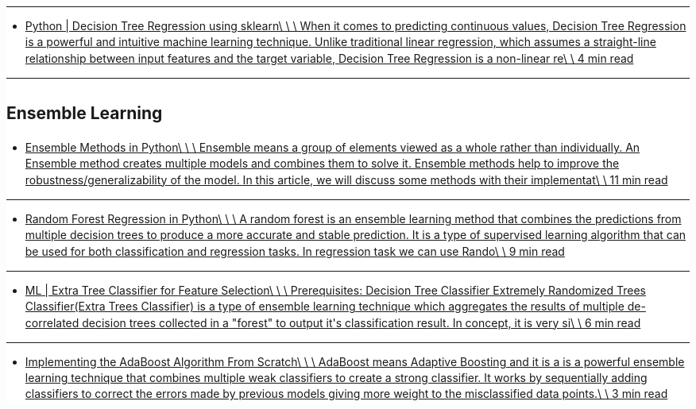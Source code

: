 * * *

- [Python \| Decision Tree Regression using sklearn\\
\\
\\
When it comes to predicting continuous values, Decision Tree Regression is a powerful and intuitive machine learning technique. Unlike traditional linear regression, which assumes a straight-line relationship between input features and the target variable, Decision Tree Regression is a non-linear re\\
\\
4 min read](https://www.geeksforgeeks.org/python-decision-tree-regression-using-sklearn/)

* * *


## Ensemble Learning

- [Ensemble Methods in Python\\
\\
\\
Ensemble means a group of elements viewed as a whole rather than individually. An Ensemble method creates multiple models and combines them to solve it. Ensemble methods help to improve the robustness/generalizability of the model. In this article, we will discuss some methods with their implementat\\
\\
11 min read](https://www.geeksforgeeks.org/ensemble-methods-in-python/)

* * *

- [Random Forest Regression in Python\\
\\
\\
A random forest is an ensemble learning method that combines the predictions from multiple decision trees to produce a more accurate and stable prediction. It is a type of supervised learning algorithm that can be used for both classification and regression tasks. In regression task we can use Rando\\
\\
9 min read](https://www.geeksforgeeks.org/random-forest-regression-in-python/)

* * *

- [ML \| Extra Tree Classifier for Feature Selection\\
\\
\\
Prerequisites: Decision Tree Classifier Extremely Randomized Trees Classifier(Extra Trees Classifier) is a type of ensemble learning technique which aggregates the results of multiple de-correlated decision trees collected in a "forest" to output it's classification result. In concept, it is very si\\
\\
6 min read](https://www.geeksforgeeks.org/ml-extra-tree-classifier-for-feature-selection/)

* * *

- [Implementing the AdaBoost Algorithm From Scratch\\
\\
\\
AdaBoost means Adaptive Boosting and it is a is a powerful ensemble learning technique that combines multiple weak classifiers to create a strong classifier. It works by sequentially adding classifiers to correct the errors made by previous models giving more weight to the misclassified data points.\\
\\
3 min read](https://www.geeksforgeeks.org/implementing-the-adaboost-algorithm-from-scratch/)
